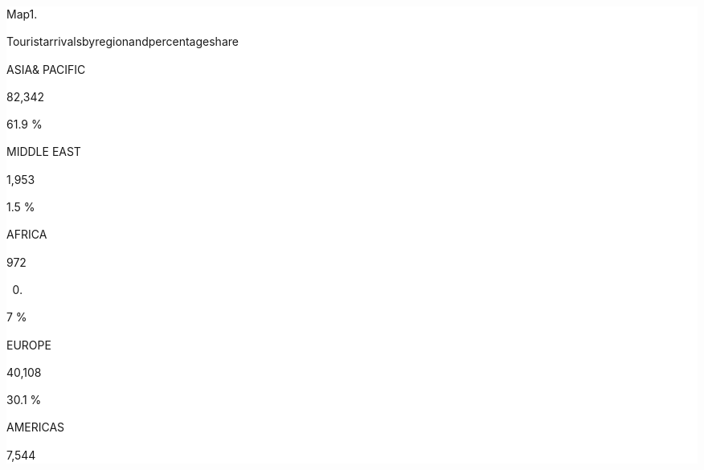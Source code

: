  
Map1.
 
Touristarrivalsbyregionandpercentageshare
 
 
 
 
 
 
 
 
 
 
 
 
 
 
 
 
 
 
 
 
 
 
 
 
 
 
 
 
 
 
ASIA& 
PACIFIC
 
82,342
 
  
61.9
%
 
MIDDLE 
EAST
 
1,953
 
  
1.5
%
 
AFRICA
 
972
 
  
 
0.
7
%
 
EUROPE
 
40,108
 
 
30.1
%
 
AMERICAS
 
7,544
 